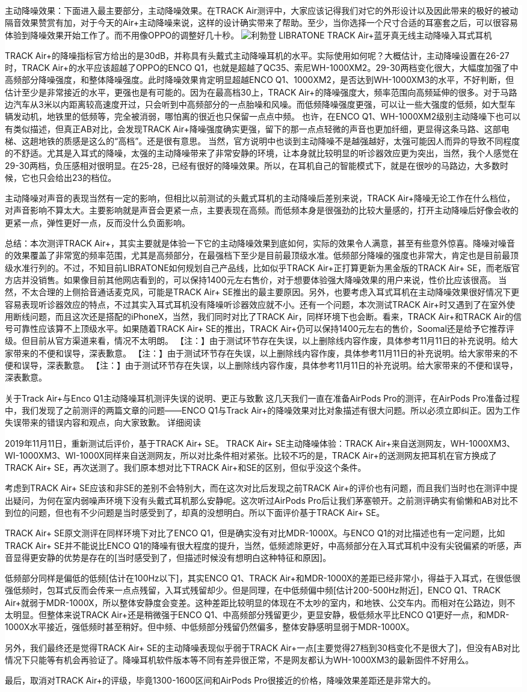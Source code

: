 


主动降噪效果：下面进入最主要部分，主动降噪效果。在TRACK Air测评中，大家应该记得我们对它的外形设计以及因此带来的极好的被动隔音效果赞赏有加，对于今天的Air+主动降噪来说，这样的设计确实带来了帮助。至少，当你选择一个尺寸合适的耳塞套之后，可以很容易体验到降噪效果开始工作了。而不用像OPPO的调整好几十秒。
![利勃登 LIBRATONE TRACK Air+蓝牙真无线主动降噪入耳式耳机](https://images.soomal.cc/images/doc/20191016/00084770.webp)




TRACK Air+的降噪指标官方给出的是30dB，并称具有头戴式主动降噪耳机的水平。实际使用如何呢？大概估计，主动降噪设置在26-27时，TRACK Air+的水平应该超越了OPPO的ENCO Q1，也就是超越了QC35、索尼WH-1000XM2。29-30两档变化很大，大幅度加强了中高频部分降噪强度，和整体降噪强度。此时降噪效果肯定明显超越ENCO Q1、1000XM2，是否达到WH-1000XM3的水平，不好判断，但估计至少是非常接近的水平，更强也是有可能的。因为在最高档30上，TRACK Air+的降噪强度大，频率范围向高频延伸的很多。对于马路边汽车从3米以内距离较高速度开过，只会听到中高频部分的一点胎噪和风噪。而低频降噪强度更强，可以让一些大强度的低频，如大型车辆发动机，地铁里的低频等，完全被消弱，哪怕离的很近也只保留一点点中频。
也许，在ENCO Q1、WH-1000XM2级别主动降噪下也可以有类似描述，但真正AB对比，会发现TRACK Air+降噪强度确实更强，留下的那一点点轻微的声音也更加纤细，更显得这条马路、这部电梯、这趟地铁的质感是这么的“高档”。还是很有意思。
当然，官方说明中也谈到主动降噪不是越强越好，太强可能因人而异的导致不同程度的不舒适。尤其是入耳式的降噪，太强的主动降噪带来了非常安静的环境，让本身就比较明显的听诊器效应更为突出，当然，我个人感觉在29-30两档，负压感相对很明显。在25-28，已经有很好的降噪效果。所以，在耳机自己的智能模式下，就是在很吵的马路边，大多数时候，它也只会给出23的档位。

主动降噪对声音的表现当然有一定的影响，但相比以前测试的头戴式耳机的主动降噪后差别来说，TRACK Air+降噪无论工作在什么档位，对声音影响不算太大。主要影响就是声音会更紧一点，主要表现在高频。而低频本身是很强劲的比较大量感的，打开主动降噪后好像会收的更紧一点，弹性更好一点，反而没什么负面影响。

总结：本次测评TRACK Air+，其实主要就是体验一下它的主动降噪效果到底如何，实际的效果令人满意，甚至有些意外惊喜。降噪对噪音的效果覆盖了非常宽的频率范围，尤其是高频部分，在最强档下至少是目前最顶级水准。低频部分降噪的强度也非常大，肯定也是目前最顶级水准行列的。不过，不知目前LIBRATONE如何规划自己产品线，比如似乎TRACK Air+正打算更新为黑金版的TRACK Air+ SE，而老版官方店并没销售。如果像目前其他网店看到的，可以保持1400元左右售价，对于想要体验强大降噪效果的用户来说，性价比应该很高。
当然，不太合理的上侧拾音通话麦克风，可能是TRACK Air+ SE推出的最主要原因。另外，也要考虑入耳式耳机在主动降噪效果很好情况下更容易表现听诊器效应的特点，不过其实入耳式耳机没有降噪听诊器效应就不小。还有一个问题，本次测试TRACK Air+时又遇到了在室外使用断线问题，而且这次还是搭配的iPhoneX，当然，我们同时对比了TRACK Air，同样环境下也会断。看来，TRACK Air+和TRACK Air的信号可靠性应该算不上顶级水平。如果随着TRACK Air+ SE的推出，TRACK Air+仍可以保持1400元左右的售价，Soomal还是给予它推荐评级。但目前从官方渠道来看，情况不太明朗。
【注：】由于测试环节存在失误，以上删除线内容作废，具体参考11月11日的补充说明。给大家带来的不便和误导，深表歉意。
【注：】由于测试环节存在失误，以上删除线内容作废，具体参考11月11日的补充说明。给大家带来的不便和误导，深表歉意。
【注：】由于测试环节存在失误，以上删除线内容作废，具体参考11月11日的补充说明。给大家带来的不便和误导，深表歉意。



关于Track Air+与Enco Q1主动降噪耳机测评失误的说明、更正与致歉 
这几天我们一直在准备AirPods Pro的测评，在AirPods Pro准备过程中，我们发现了之前测评的两篇文章的问题――ENCO Q1与Track Air+的降噪效果对比对象描述有很大问题。所以必须立即纠正。因为工作失误带来的错误内容和观点，向大家致歉。
详细阅读

2019年11月11日，重新测试后评价，基于TRACK Air+ SE。
TRACK Air+ SE主动降噪体验：TRACK Air+来自送测网友，WH-1000XM3、WI-1000XM3、WI-1000X同样来自送测网友，所以对比条件相对紧张。比较不巧的是，TRACK Air+的送测网友把耳机在官方换成了TRACK Air+ SE，再次送测了。我们原本想对比下TRACK Air+和SE的区别，但似乎没这个条件。

考虑到TRACK Air+ SE应该和非SE的差别不会特别大，而在这次对比后发现之前TRACK Air+的评价也有问题，而且我们当时也在测评中提出疑问，为何在室内弱噪声环境下没有头戴式耳机那么安静呢。这次听过AirPods Pro后让我们茅塞顿开。之前测评确实有偷懒和AB对比不到位的问题，但也有不少问题是当时感受到了，却真的没想明白。所以下面评价基于TRACK Air+ SE。

TRACK Air+ SE原文测评在同样环境下对比了ENCO Q1，但是确实没有对比MDR-1000X。与ENCO Q1的对比描述也有一定问题，比如TRACK Air+ SE并不能说比ENCO Q1的降噪有很大程度的提升，当然，低频滤除更好，中高频部分在入耳式耳机中没有尖锐偏紧的听感，声音显得更安静的优势是存在的[当时感受到了，但描述时候没有想明白这种特征和原因]。

低频部分同样是偏低的低频[估计在100Hz以下]，其实ENCO Q1、TRACK Air+和MDR-1000X的差距已经非常小，得益于入耳式，在很低很强低频时，包耳式反而会传来一点点残留，入耳式残留却少。但是同理，在中低频偏中频[估计200-500Hz附近]，ENCO Q1、TRACK Air+就弱于MDR-1000X，所以整体安静度会变差。这种差距比较明显的体现在不太吵的室内，和地铁、公交车内。而相对在公路边，则不太明显。但整体来说TRACK Air+还是稍微强于ENCO Q1、中高频部分残留更少，更显安静，极低频水平比ENCO Q1更好一点，和MDR-1000X水平接近，强低频时甚至稍好。但中频、中低频部分残留仍然偏多，整体安静感明显弱于MDR-1000X。

另外，我们最终还是觉得TRACK Air+ SE的主动降噪表现似乎弱于TRACK Air+一点[主要觉得27档到30档变化不是很大了]，但没有AB对比情况下只能等有机会再验证了。降噪耳机软件版本等不同有差异很正常，不是网友都认为WH-1000XM3的最新固件不好用么。

最后，取消对TRACK Air+的评级，毕竟1300-1600区间和AirPods Pro很接近的价格，降噪效果差距还是非常大的。
